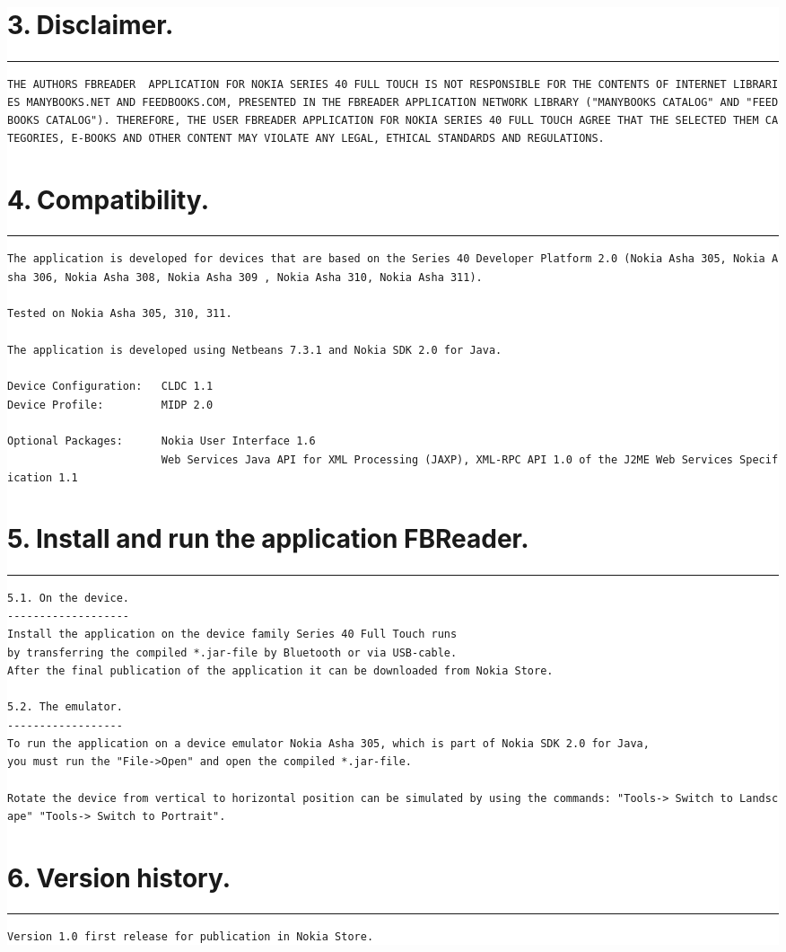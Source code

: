 # 3. Disclaimer.
-----------------
	THE AUTHORS FBREADER  APPLICATION FOR NOKIA SERIES 40 FULL TOUCH IS NOT RESPONSIBLE FOR THE CONTENTS OF INTERNET LIBRARIES MANYBOOKS.NET AND FEEDBOOKS.COM, PRESENTED IN THE FBREADER APPLICATION NETWORK LIBRARY ("MANYBOOKS CATALOG" AND "FEEDBOOKS CATALOG"). THEREFORE, THE USER FBREADER APPLICATION FOR NOKIA SERIES 40 FULL TOUCH AGREE THAT THE SELECTED THEM CATEGORIES, E-BOOKS AND OTHER CONTENT MAY VIOLATE ANY LEGAL, ETHICAL STANDARDS AND REGULATIONS.


# 4. Compatibility.
-----------------		
	The application is developed for devices that are based on the Series 40 Developer Platform 2.0 (Nokia Asha 305, Nokia Asha 306, Nokia Asha 308, Nokia Asha 309 , Nokia Asha 310, Nokia Asha 311).
	
	Tested on Nokia Asha 305, 310, 311.

	The application is developed using Netbeans 7.3.1 and Nokia SDK 2.0 for Java.	
	
	Device Configuration: 	CLDC 1.1
	Device Profile:		  	MIDP 2.0	

	Optional Packages:		Nokia User Interface 1.6
							Web Services Java API for XML Processing (JAXP), XML-RPC API 1.0 of the J2ME Web Services Specification 1.1 

							
# 5. Install and run the application FBReader.
--------------------------------------------					

	5.1. On the device.
	-------------------
	Install the application on the device family Series 40 Full Touch runs
	by transferring the compiled *.jar-file by Bluetooth or via USB-cable.
	After the final publication of the application it can be downloaded from Nokia Store.
	
	5.2. The emulator.
	------------------
	To run the application on a device emulator Nokia Asha 305, which is part of Nokia SDK 2.0 for Java, 
	you must run the "File->Open" and open the compiled *.jar-file.
	
	Rotate the device from vertical to horizontal position can be simulated by using the commands: "Tools-> Switch to Landscape" "Tools-> Switch to Portrait".

	
# 6. Version history.
-------------------
	Version 1.0 first release for publication in Nokia Store.
